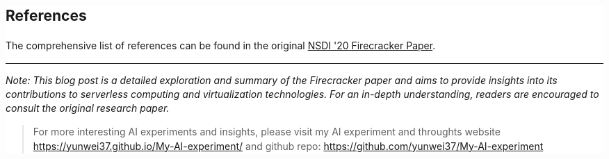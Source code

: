 ## References

The comprehensive list of references can be found in the original [NSDI '20 Firecracker Paper](https://www.usenix.org/conference/nsdi20/presentation/agache).

---

*Note: This blog post is a detailed exploration and summary of the Firecracker paper and aims to provide insights into its contributions to serverless computing and virtualization technologies. For an in-depth understanding, readers are encouraged to consult the original research paper.*

> For more interesting AI experiments and insights, please visit my AI experiment and throughts website <https://yunwei37.github.io/My-AI-experiment/> and github repo: <https://github.com/yunwei37/My-AI-experiment>
